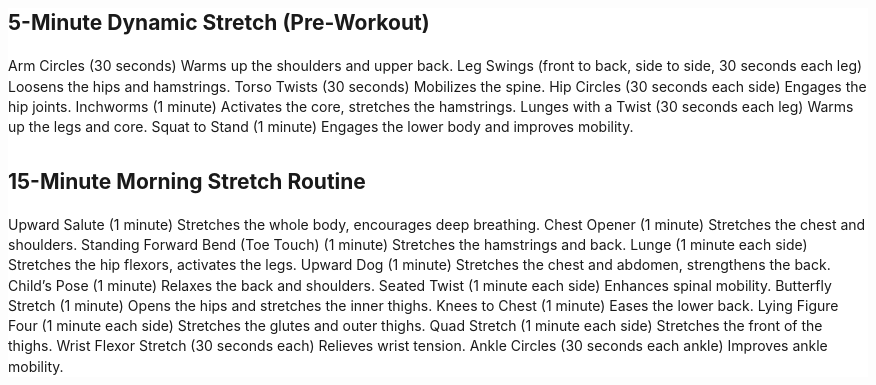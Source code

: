 

## 5-Minute Dynamic Stretch (Pre-Workout)
Arm Circles (30 seconds)
Warms up the shoulders and upper back.
Leg Swings (front to back, side to side, 30 seconds each leg)
Loosens the hips and hamstrings.
Torso Twists (30 seconds)
Mobilizes the spine.
Hip Circles (30 seconds each side)
Engages the hip joints.
Inchworms (1 minute)
Activates the core, stretches the hamstrings.
Lunges with a Twist (30 seconds each leg)
Warms up the legs and core.
Squat to Stand (1 minute)
Engages the lower body and improves mobility.


## 15-Minute Morning Stretch Routine
Upward Salute (1 minute)
Stretches the whole body, encourages deep breathing.
Chest Opener (1 minute)
Stretches the chest and shoulders.
Standing Forward Bend (Toe Touch) (1 minute)
Stretches the hamstrings and back.
Lunge (1 minute each side)
Stretches the hip flexors, activates the legs.
Upward Dog (1 minute)
Stretches the chest and abdomen, strengthens the back.
Child’s Pose (1 minute)
Relaxes the back and shoulders.
Seated Twist (1 minute each side)
Enhances spinal mobility.
Butterfly Stretch (1 minute)
Opens the hips and stretches the inner thighs.
Knees to Chest (1 minute)
Eases the lower back.
Lying Figure Four (1 minute each side)
Stretches the glutes and outer thighs.
Quad Stretch (1 minute each side)
Stretches the front of the thighs.
Wrist Flexor Stretch (30 seconds each)
Relieves wrist tension.
Ankle Circles (30 seconds each ankle)
Improves ankle mobility.








